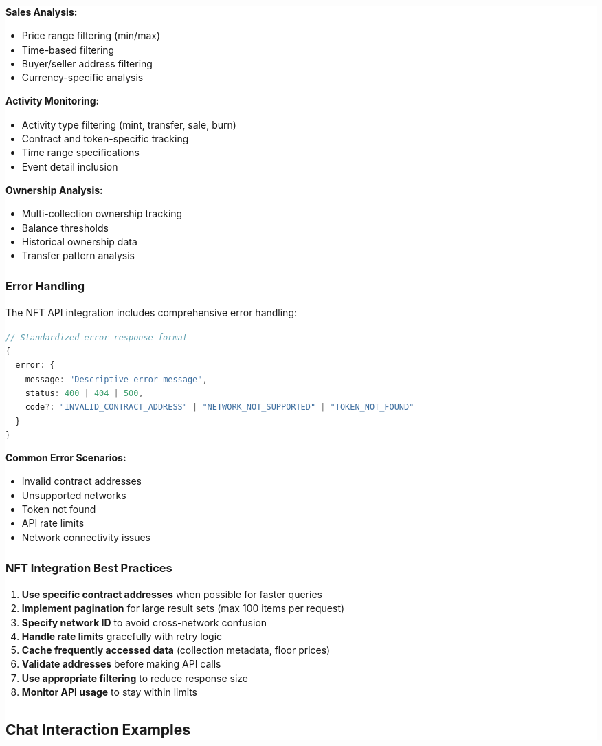 **Sales Analysis:**

-   Price range filtering (min/max)
-   Time-based filtering
-   Buyer/seller address filtering
-   Currency-specific analysis

**Activity Monitoring:**

-   Activity type filtering (mint, transfer, sale, burn)
-   Contract and token-specific tracking
-   Time range specifications
-   Event detail inclusion

**Ownership Analysis:**

-   Multi-collection ownership tracking
-   Balance thresholds
-   Historical ownership data
-   Transfer pattern analysis

### Error Handling

The NFT API integration includes comprehensive error handling:

```typescript
// Standardized error response format
{
  error: {
    message: "Descriptive error message",
    status: 400 | 404 | 500,
    code?: "INVALID_CONTRACT_ADDRESS" | "NETWORK_NOT_SUPPORTED" | "TOKEN_NOT_FOUND"
  }
}
```

**Common Error Scenarios:**

-   Invalid contract addresses
-   Unsupported networks
-   Token not found
-   API rate limits
-   Network connectivity issues

### NFT Integration Best Practices

1. **Use specific contract addresses** when possible for faster queries
2. **Implement pagination** for large result sets (max 100 items per request)
3. **Specify network ID** to avoid cross-network confusion
4. **Handle rate limits** gracefully with retry logic
5. **Cache frequently accessed data** (collection metadata, floor prices)
6. **Validate addresses** before making API calls
7. **Use appropriate filtering** to reduce response size
8. **Monitor API usage** to stay within limits

## Chat Interaction Examples
